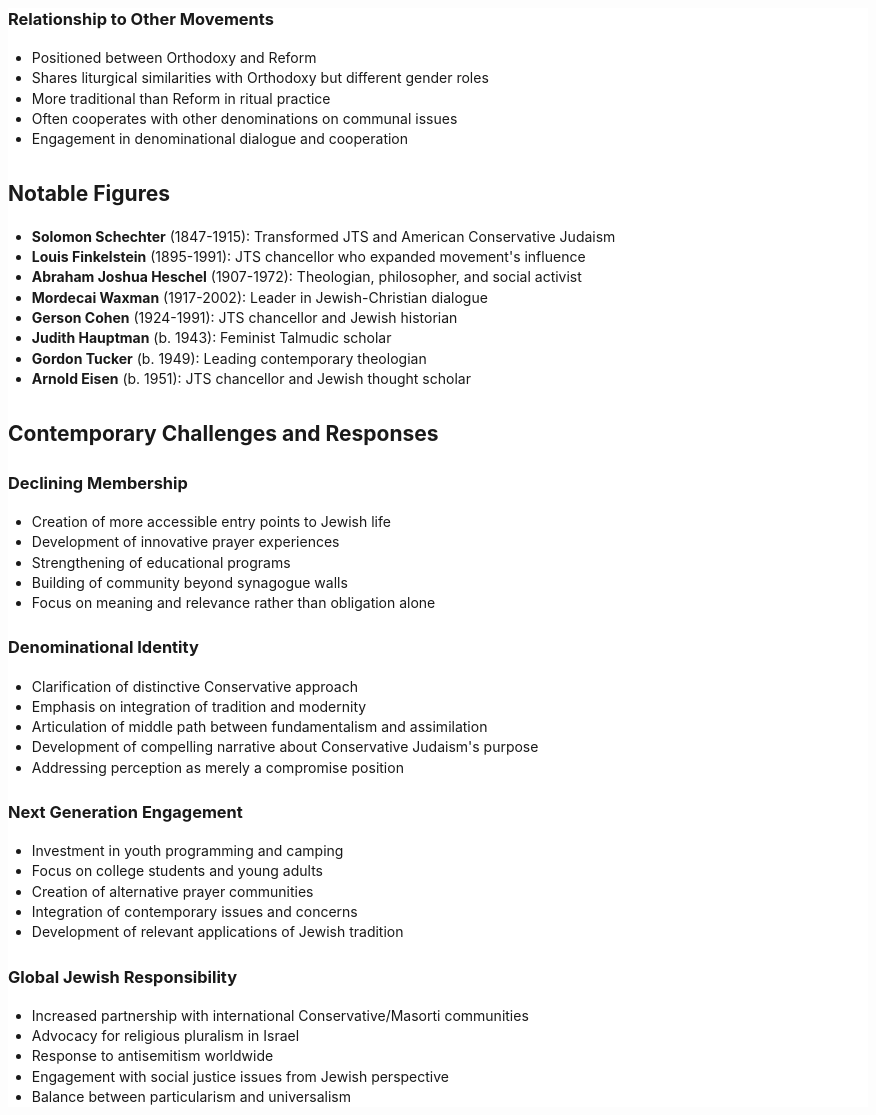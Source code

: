 ### Relationship to Other Movements

- Positioned between Orthodoxy and Reform
- Shares liturgical similarities with Orthodoxy but different gender roles
- More traditional than Reform in ritual practice
- Often cooperates with other denominations on communal issues
- Engagement in denominational dialogue and cooperation

## Notable Figures

- **Solomon Schechter** (1847-1915): Transformed JTS and American Conservative Judaism
- **Louis Finkelstein** (1895-1991): JTS chancellor who expanded movement's influence
- **Abraham Joshua Heschel** (1907-1972): Theologian, philosopher, and social activist
- **Mordecai Waxman** (1917-2002): Leader in Jewish-Christian dialogue
- **Gerson Cohen** (1924-1991): JTS chancellor and Jewish historian
- **Judith Hauptman** (b. 1943): Feminist Talmudic scholar
- **Gordon Tucker** (b. 1949): Leading contemporary theologian
- **Arnold Eisen** (b. 1951): JTS chancellor and Jewish thought scholar

## Contemporary Challenges and Responses

### Declining Membership

- Creation of more accessible entry points to Jewish life
- Development of innovative prayer experiences
- Strengthening of educational programs
- Building of community beyond synagogue walls
- Focus on meaning and relevance rather than obligation alone

### Denominational Identity

- Clarification of distinctive Conservative approach
- Emphasis on integration of tradition and modernity
- Articulation of middle path between fundamentalism and assimilation
- Development of compelling narrative about Conservative Judaism's purpose
- Addressing perception as merely a compromise position

### Next Generation Engagement

- Investment in youth programming and camping
- Focus on college students and young adults
- Creation of alternative prayer communities
- Integration of contemporary issues and concerns
- Development of relevant applications of Jewish tradition

### Global Jewish Responsibility

- Increased partnership with international Conservative/Masorti communities
- Advocacy for religious pluralism in Israel
- Response to antisemitism worldwide
- Engagement with social justice issues from Jewish perspective
- Balance between particularism and universalism
